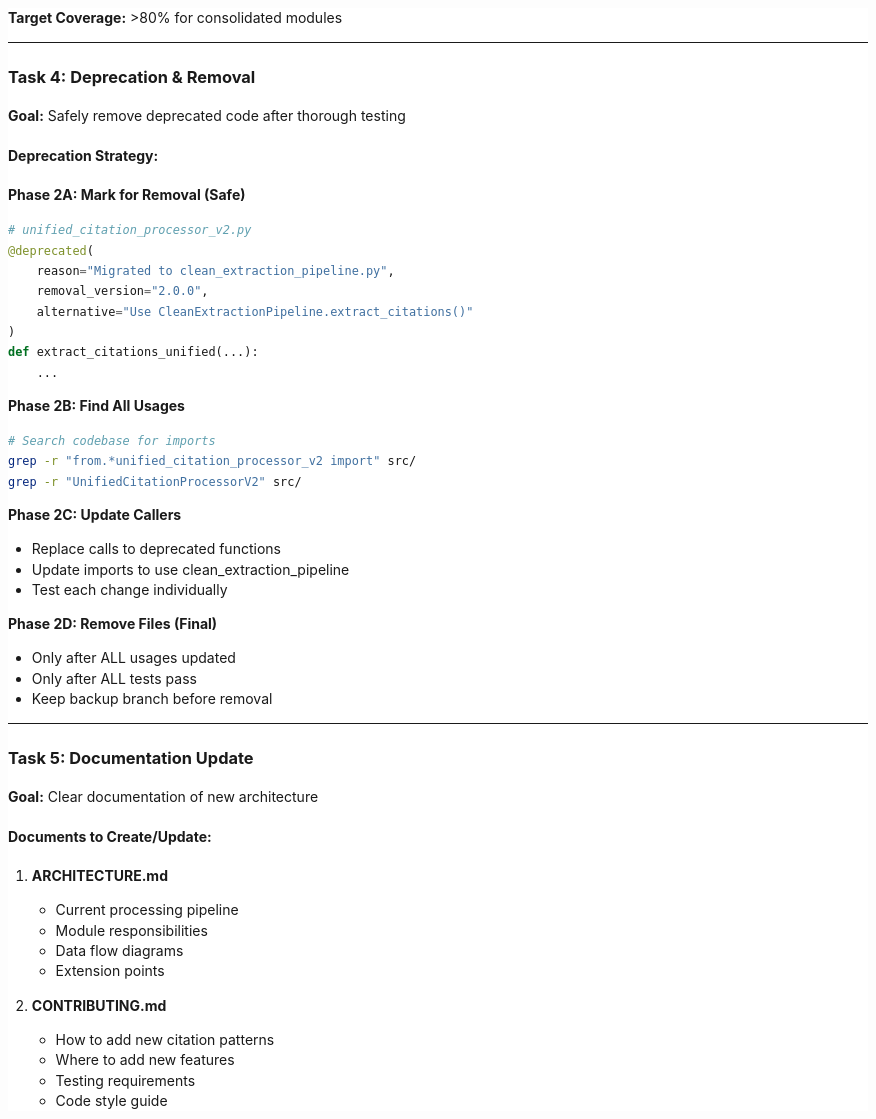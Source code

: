 **Target Coverage:** >80% for consolidated modules

---

### Task 4: Deprecation & Removal
**Goal:** Safely remove deprecated code after thorough testing

#### Deprecation Strategy:

**Phase 2A: Mark for Removal (Safe)**
```python
# unified_citation_processor_v2.py
@deprecated(
    reason="Migrated to clean_extraction_pipeline.py",
    removal_version="2.0.0",
    alternative="Use CleanExtractionPipeline.extract_citations()"
)
def extract_citations_unified(...):
    ...
```

**Phase 2B: Find All Usages**
```bash
# Search codebase for imports
grep -r "from.*unified_citation_processor_v2 import" src/
grep -r "UnifiedCitationProcessorV2" src/
```

**Phase 2C: Update Callers**
- Replace calls to deprecated functions
- Update imports to use clean_extraction_pipeline
- Test each change individually

**Phase 2D: Remove Files (Final)**
- Only after ALL usages updated
- Only after ALL tests pass
- Keep backup branch before removal

---

### Task 5: Documentation Update
**Goal:** Clear documentation of new architecture

#### Documents to Create/Update:

1. **ARCHITECTURE.md**
   - Current processing pipeline
   - Module responsibilities
   - Data flow diagrams
   - Extension points

2. **CONTRIBUTING.md**
   - How to add new citation patterns
   - Where to add new features
   - Testing requirements
   - Code style guide
